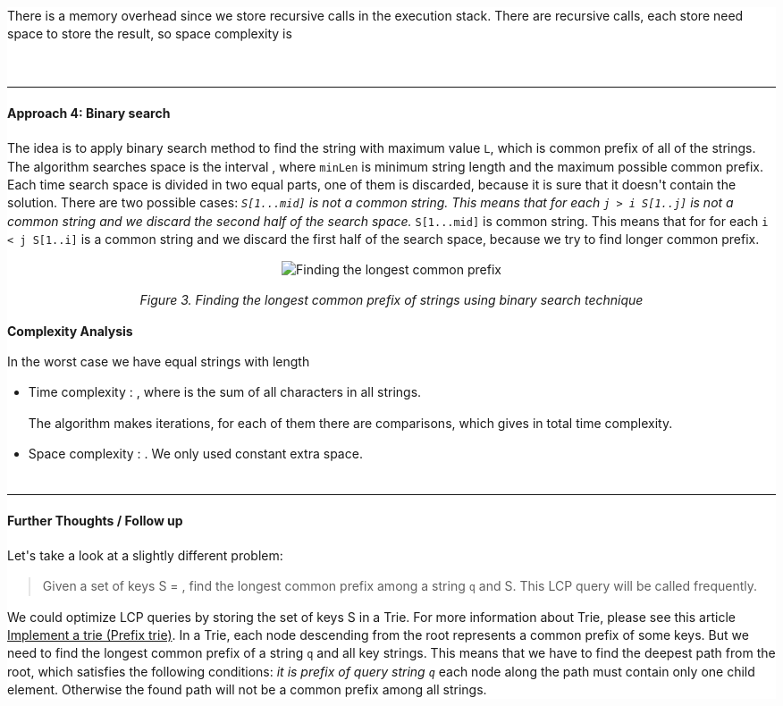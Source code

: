 <p>There is a memory overhead since we store recursive calls in the execution stack. There are <script type="math/tex; mode=display">\log n</script> recursive calls, each store need <script type="math/tex; mode=display">m</script> space to store the result,  so space complexity is <script type="math/tex; mode=display">O(m \cdot \log n)</script>
</p>
</li>
</ul>
<p><br></p>
<hr>
<h4 id="approach-4-binary-search">Approach 4: Binary search</h4>
<p>The idea is to apply binary search method to find the string with maximum value <code>L</code>, which is common prefix of all of the strings. The algorithm searches space is the interval <script type="math/tex; mode=display">(0 \ldots minLen)</script>, where <code>minLen</code> is minimum string length and the maximum possible common prefix. Each time search space is divided in two equal parts, one of them is discarded, because it is sure that it doesn't contain the solution. There are two possible cases:
<em> <code>S[1...mid]</code> is not a common string. This means that for each <code>j &gt; i S[1..j]</code> is not a common string and we discard the second half of the  search space.
</em> <code>S[1...mid]</code> is common string. This means that for for each <code>i &lt; j S[1..i]</code> is a common string and we discard the first half of the search space, because we try to find longer common prefix.</p>
<p align="center"><img alt="Finding the longest common prefix" src="https://leetcode.com/media/original_images/14_lcp_binary_search.png" width="539px"></p>
<p align="center"><em>Figure 3. Finding the longest common prefix of strings using binary search technique</em></p>
<iframe src="https://leetcode.com/playground/CoEPcWJA/shared" frameborder="0" width="100%" height="480" name="CoEPcWJA"></iframe>

<p><strong>Complexity Analysis</strong></p>
<p>In the worst case we have <script type="math/tex; mode=display">n</script> equal strings with length <script type="math/tex; mode=display">m</script>
</p>
<ul>
<li>
<p>Time complexity : <script type="math/tex; mode=display">O(S \cdot \log n)</script>, where <script type="math/tex; mode=display">S</script> is the sum of all characters in all strings.</p>
<p>The algorithm makes <script type="math/tex; mode=display">\log n</script> iterations, for each of them there are <script type="math/tex; mode=display">S = m \cdot n</script> comparisons, which gives in total <script type="math/tex; mode=display">O(S \cdot \log n)</script> time complexity.</p>
</li>
<li>
<p>Space complexity : <script type="math/tex; mode=display">O(1)</script>. We only used constant extra space.
<br>
<br></p>
</li>
</ul>
<hr>
<h4 id="further-thoughts-follow-up">Further Thoughts / Follow up</h4>
<p>Let's take a look at a slightly different problem:</p>
<blockquote>
<p>Given a set of keys S = <script type="math/tex; mode=display">[S_1,S_2 \ldots S_n]</script>, find the longest common prefix among a string <code>q</code> and S. This LCP query will be called frequently.</p>
</blockquote>
<p>We could optimize LCP queries by storing the set of keys S in a Trie. For more information about Trie, please see this article <a href="https://leetcode.com/articles/implement-trie-prefix-tree/">Implement a trie (Prefix trie)</a>. In a Trie, each node descending from the root represents a common prefix of some keys. But we need to find the longest common prefix of a string <code>q</code> and all key strings. This means that we have to find the deepest path from the root, which satisfies the following conditions:
<em> it is prefix of query string <code>q</code>
</em> each node along the path must contain only one child element. Otherwise the found path will not be a common prefix among all strings.